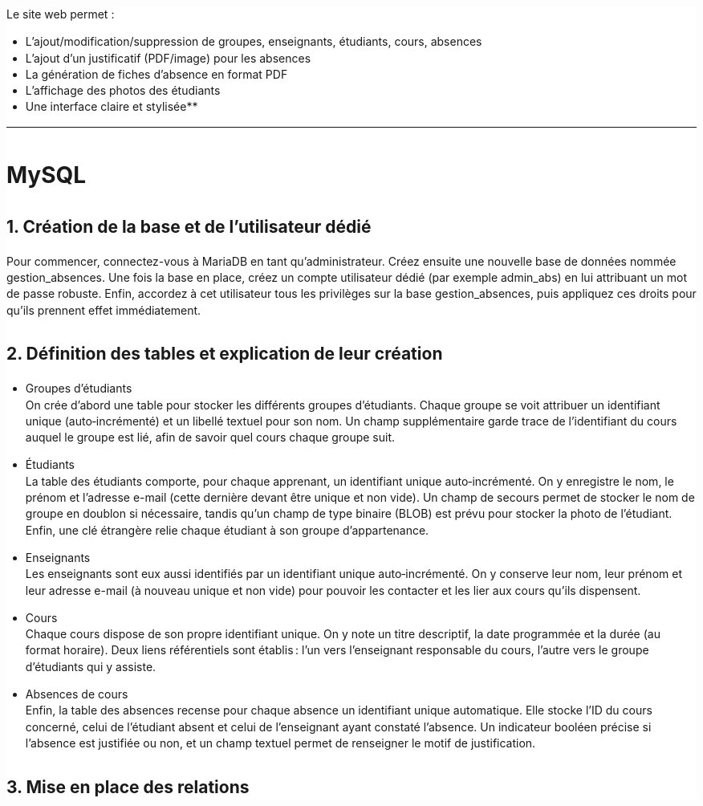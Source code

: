 Le site web permet :  
- L’ajout/modification/suppression de groupes, enseignants, étudiants, cours, absences  
- L’ajout d’un justificatif (PDF/image) pour les absences  
- La génération de fiches d’absence en format PDF  
- L’affichage des photos des étudiants  
- Une interface claire et stylisée**

---
# MySQL

## 1. Création de la base et de l’utilisateur dédié  

Pour commencer, connectez-vous à MariaDB en tant qu’administrateur. Créez ensuite une nouvelle base de données nommée gestion_absences. Une fois la base en place, créez un compte utilisateur dédié (par exemple admin_abs) en lui attribuant un mot de passe robuste. Enfin, accordez à cet utilisateur tous les privilèges sur la base gestion_absences, puis appliquez ces droits pour qu’ils prennent effet immédiatement.

## 2. Définition des tables et explication de leur création

- Groupes d’étudiants  
    On crée d’abord une table pour stocker les différents groupes d’étudiants. Chaque groupe se voit attribuer un identifiant unique (auto‐incrémenté) et un libellé textuel pour son nom. Un champ supplémentaire garde trace de l’identifiant du cours auquel le groupe est lié, afin de savoir quel cours chaque groupe suit.
    
- Étudiants  
    La table des étudiants comporte, pour chaque apprenant, un identifiant unique auto‐incrémenté. On y enregistre le nom, le prénom et l’adresse e-mail (cette dernière devant être unique et non vide). Un champ de secours permet de stocker le nom de groupe en doublon si nécessaire, tandis qu’un champ de type binaire (BLOB) est prévu pour stocker la photo de l’étudiant. Enfin, une clé étrangère relie chaque étudiant à son groupe d’appartenance.
    
- Enseignants  
    Les enseignants sont eux aussi identifiés par un identifiant unique auto‐incrémenté. On y conserve leur nom, leur prénom et leur adresse e-mail (à nouveau unique et non vide) pour pouvoir les contacter et les lier aux cours qu’ils dispensent.
    
- Cours  
    Chaque cours dispose de son propre identifiant unique. On y note un titre descriptif, la date programmée et la durée (au format horaire). Deux liens référentiels sont établis : l’un vers l’enseignant responsable du cours, l’autre vers le groupe d’étudiants qui y assiste.
    
- Absences de cours  
    Enfin, la table des absences recense pour chaque absence un identifiant unique automatique. Elle stocke l’ID du cours concerné, celui de l’étudiant absent et celui de l’enseignant ayant constaté l’absence. Un indicateur booléen précise si l’absence est justifiée ou non, et un champ textuel permet de renseigner le motif de justification.
## 3. Mise en place des relations  
